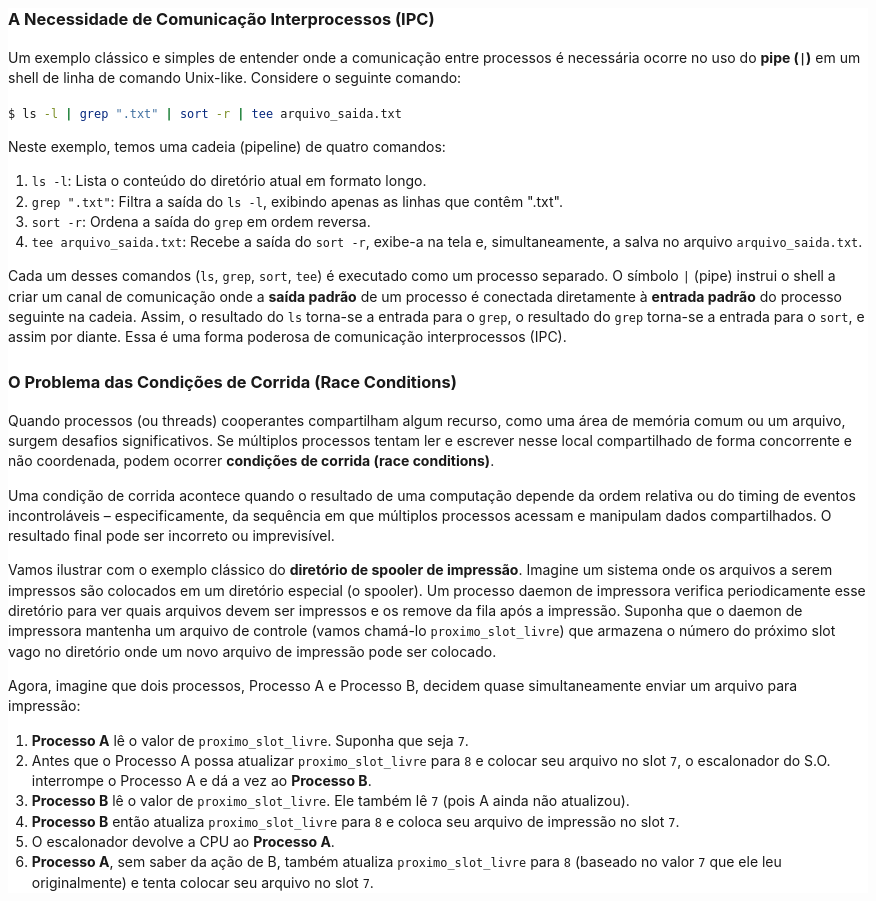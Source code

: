 ### A Necessidade de Comunicação Interprocessos (IPC)

Um exemplo clássico e simples de entender onde a comunicação entre processos é necessária ocorre no uso do **pipe (`|`)** em um shell de linha de comando Unix-like. Considere o seguinte comando:

```bash
$ ls -l | grep ".txt" | sort -r | tee arquivo_saida.txt
```

Neste exemplo, temos uma cadeia (pipeline) de quatro comandos:

1. `ls -l`: Lista o conteúdo do diretório atual em formato longo.
2. `grep ".txt"`: Filtra a saída do `ls -l`, exibindo apenas as linhas que contêm ".txt".
3. `sort -r`: Ordena a saída do `grep` em ordem reversa.
4. `tee arquivo_saida.txt`: Recebe a saída do `sort -r`, exibe-a na tela e, simultaneamente, a salva no arquivo `arquivo_saida.txt`.

Cada um desses comandos (`ls`, `grep`, `sort`, `tee`) é executado como um processo separado. O símbolo `|` (pipe) instrui o shell a criar um canal de comunicação onde a **saída padrão** de um processo é conectada diretamente à **entrada padrão** do processo seguinte na cadeia. Assim, o resultado do `ls` torna-se a entrada para o `grep`, o resultado do `grep` torna-se a entrada para o `sort`, e assim por diante. Essa é uma forma poderosa de comunicação interprocessos (IPC).

### O Problema das Condições de Corrida (Race Conditions)

Quando processos (ou threads) cooperantes compartilham algum recurso, como uma área de memória comum ou um arquivo, surgem desafios significativos. Se múltiplos processos tentam ler e escrever nesse local compartilhado de forma concorrente e não coordenada, podem ocorrer **condições de corrida (race conditions)**.

Uma condição de corrida acontece quando o resultado de uma computação depende da ordem relativa ou do timing de eventos incontroláveis – especificamente, da sequência em que múltiplos processos acessam e manipulam dados compartilhados. O resultado final pode ser incorreto ou imprevisível.

Vamos ilustrar com o exemplo clássico do **diretório de spooler de impressão**. Imagine um sistema onde os arquivos a serem impressos são colocados em um diretório especial (o spooler). Um processo daemon de impressora verifica periodicamente esse diretório para ver quais arquivos devem ser impressos e os remove da fila após a impressão. Suponha que o daemon de impressora mantenha um arquivo de controle (vamos chamá-lo `proximo_slot_livre`) que armazena o número do próximo slot vago no diretório onde um novo arquivo de impressão pode ser colocado.

Agora, imagine que dois processos, Processo A e Processo B, decidem quase simultaneamente enviar um arquivo para impressão:

1. **Processo A** lê o valor de `proximo_slot_livre`. Suponha que seja `7`.
2. Antes que o Processo A possa atualizar `proximo_slot_livre` para `8` e colocar seu arquivo no slot `7`, o escalonador do S.O. interrompe o Processo A e dá a vez ao **Processo B**.
3. **Processo B** lê o valor de `proximo_slot_livre`. Ele também lê `7` (pois A ainda não atualizou).
4. **Processo B** então atualiza `proximo_slot_livre` para `8` e coloca seu arquivo de impressão no slot `7`.
5. O escalonador devolve a CPU ao **Processo A**.
6. **Processo A**, sem saber da ação de B, também atualiza `proximo_slot_livre` para `8` (baseado no valor `7` que ele leu originalmente) e tenta colocar seu arquivo no slot `7`.
